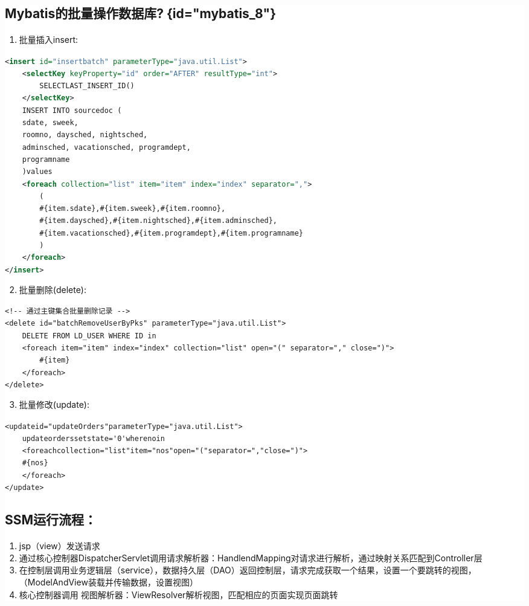 


## Mybatis的批量操作数据库? {id="mybatis_8"}
1. 批量插入insert:

```xml
<insert id="insertbatch" parameterType="java.util.List">
    <selectKey keyProperty="id" order="AFTER" resultType="int">
        SELECTLAST_INSERT_ID()
    </selectKey>
    INSERT INTO sourcedoc (
    sdate, sweek,
    roomno, daysched, nightsched,
    adminsched, vacationsched, programdept,
    programname
    )values
    <foreach collection="list" item="item" index="index" separator=",">
        (
        #{item.sdate},#{item.sweek},#{item.roomno},
        #{item.daysched},#{item.nightsched},#{item.adminsched},
        #{item.vacationsched},#{item.programdept},#{item.programname}
        )
    </foreach>
</insert>
```

2. 批量删除(delete):

```
<!-- 通过主键集合批量删除记录 -->
<delete id="batchRemoveUserByPks" parameterType="java.util.List">
    DELETE FROM LD_USER WHERE ID in
    <foreach item="item" index="index" collection="list" open="(" separator="," close=")">
        #{item}
    </foreach>
</delete>
```

3. 批量修改(update):

```
<updateid="updateOrders"parameterType="java.util.List">
    updateorderssetstate='0'wherenoin
    <foreachcollection="list"item="nos"open="("separator=","close=")">
    #{nos}
    </foreach>
</update>
```

## SSM运行流程：
1. jsp（view）发送请求
2. 通过核心控制器DispatcherServlet调用请求解析器：HandlendMapping对请求进行解析，通过映射关系匹配到Controller层
3. 在控制层调用业务逻辑层（service），数据持久层（DAO）返回控制层，请求完成获取一个结果，设置一个要跳转的视图，（ModelAndView装载并传输数据，设置视图）
4. 核心控制器调用 视图解析器：ViewResolver解析视图，匹配相应的页面实现页面跳转
